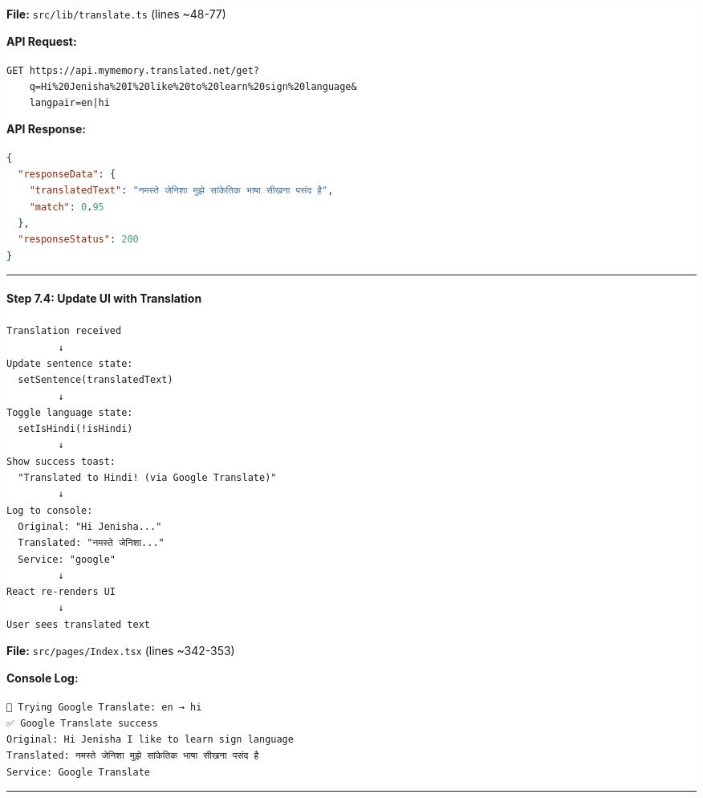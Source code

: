**File:** `src/lib/translate.ts` (lines ~48-77)

**API Request:**

```
GET https://api.mymemory.translated.net/get?
    q=Hi%20Jenisha%20I%20like%20to%20learn%20sign%20language&
    langpair=en|hi
```

**API Response:**

```json
{
  "responseData": {
    "translatedText": "नमस्ते जेनिशा मुझे सांकेतिक भाषा सीखना पसंद है",
    "match": 0.95
  },
  "responseStatus": 200
}
```

---

#### Step 7.4: Update UI with Translation

```
Translation received
         ↓
Update sentence state:
  setSentence(translatedText)
         ↓
Toggle language state:
  setIsHindi(!isHindi)
         ↓
Show success toast:
  "Translated to Hindi! (via Google Translate)"
         ↓
Log to console:
  Original: "Hi Jenisha..."
  Translated: "नमस्ते जेनिशा..."
  Service: "google"
         ↓
React re-renders UI
         ↓
User sees translated text
```

**File:** `src/pages/Index.tsx` (lines ~342-353)

**Console Log:**

```
🔄 Trying Google Translate: en → hi
✅ Google Translate success
Original: Hi Jenisha I like to learn sign language
Translated: नमस्ते जेनिशा मुझे सांकेतिक भाषा सीखना पसंद है
Service: Google Translate
```

---